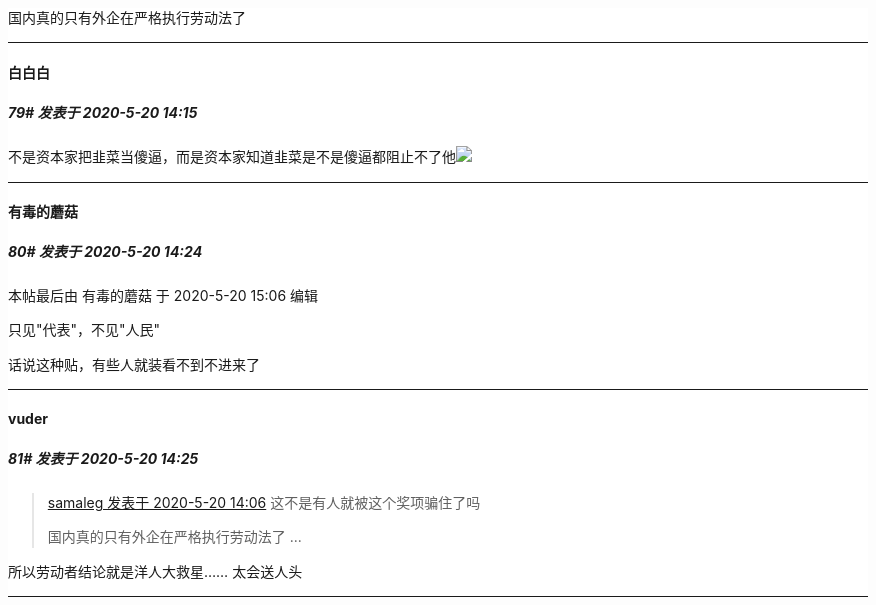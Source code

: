 
国内真的只有外企在严格执行劳动法了







-----

####  白白白  
##### 79#       发表于 2020-5-20 14:15




不是资本家把韭菜当傻逼，而是资本家知道韭菜是不是傻逼都阻止不了他<img src="https://static.saraba1st.com/image/smiley/face2017/067.png" referrerpolicy="no-referrer">







-----

####  有毒的蘑菇  
##### 80#       发表于 2020-5-20 14:24



 本帖最后由 有毒的蘑菇 于 2020-5-20 15:06 编辑 

只见"代表"，不见"人民"


话说这种贴，有些人就装看不到不进来了







-----

####  vuder  
##### 81#       发表于 2020-5-20 14:25



<blockquote><a href="httphttps://bbs.saraba1st.com/2b/forum.php?mod=redirect&amp;goto=findpost&amp;pid=47488592&amp;ptid=1936401" target="_blank">samaleg 发表于 2020-5-20 14:06</a>
这不是有人就被这个奖项骗住了吗


国内真的只有外企在严格执行劳动法了 ...</blockquote>
所以劳动者结论就是洋人大救星……
太会送人头







-----
